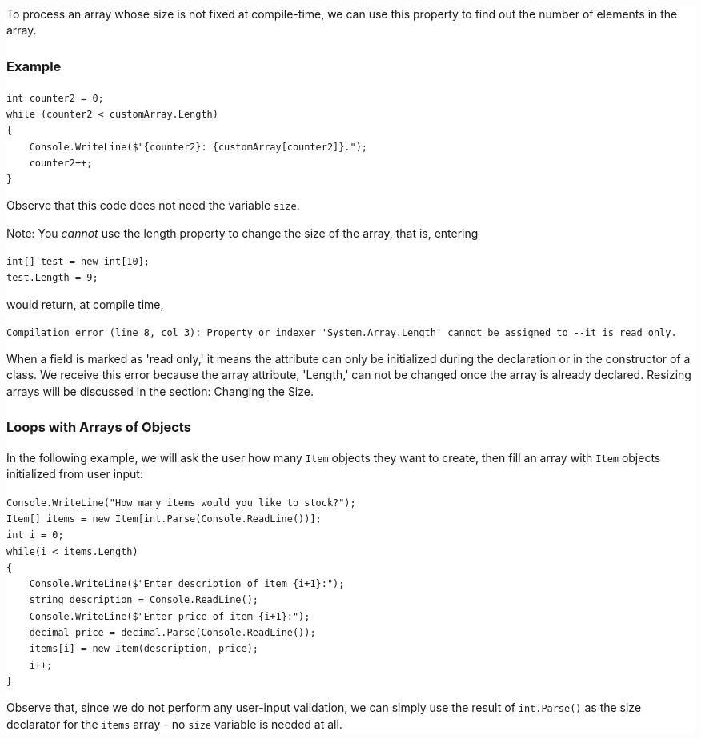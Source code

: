 To process an array whose size is not fixed at compile-time, we can use this property to find out the number of elements in the array.

### Example

```
int counter2 = 0;
while (counter2 < customArray.Length)
{
    Console.WriteLine($"{counter2}: {customArray[counter2]}.");
    counter2++;
}
```

Observe that this code does not need the variable `size`.

Note: You *cannot* use the length property to change the size of the array, that is, entering

```
int[] test = new int[10];
test.Length = 9;
```

would return, at compile time,

```
Compilation error (line 8, col 3): Property or indexer 'System.Array.Length' cannot be assigned to --it is read only.
```

When a field is marked as 'read only,' it means the attribute can only be initialized during the declaration or in the constructor of a class. We receive this error because the array attribute, 'Length,' can not be changed once the array is already declared. Resizing arrays will be discussed in the section: [Changing the Size](#changing-the-size).

### Loops with Arrays of Objects

In the following example, we will ask the user how many `Item` objects they want to create, then fill an array with `Item` objects initialized from user input:

```
Console.WriteLine("How many items would you like to stock?");
Item[] items = new Item[int.Parse(Console.ReadLine())];
int i = 0;
while(i < items.Length)
{
    Console.WriteLine($"Enter description of item {i+1}:");
    string description = Console.ReadLine();
    Console.WriteLine($"Enter price of item {i+1}:");
    decimal price = decimal.Parse(Console.ReadLine());
    items[i] = new Item(description, price);
    i++;
}
```

Observe that, since we do not perform any user-input validation, we can simply use the result of `int.Parse()` as the size declarator for the `items` array - no `size` variable is needed at all.
